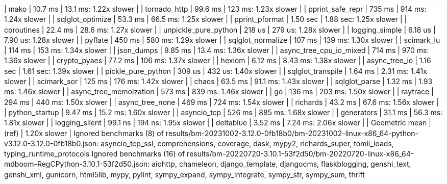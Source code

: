 | mako                    | 10.7 ms                                                | 13.1 ms: 1.22x slower                                     |
| tornado_http            | 99.6 ms                                                | 123 ms: 1.23x slower                                      |
| pprint_safe_repr        | 735 ms                                                 | 914 ms: 1.24x slower                                      |
| sqlglot_optimize        | 53.3 ms                                                | 66.5 ms: 1.25x slower                                     |
| pprint_pformat          | 1.50 sec                                               | 1.88 sec: 1.25x slower                                    |
| coroutines              | 22.4 ms                                                | 28.6 ms: 1.27x slower                                     |
| unpickle_pure_python    | 218 us                                                 | 279 us: 1.28x slower                                      |
| logging_simple          | 6.18 us                                                | 7.90 us: 1.28x slower                                     |
| pyflate                 | 450 ms                                                 | 580 ms: 1.29x slower                                      |
| sqlglot_normalize       | 107 ms                                                 | 139 ms: 1.30x slower                                      |
| scimark_lu              | 114 ms                                                 | 153 ms: 1.34x slower                                      |
| json_dumps              | 9.85 ms                                                | 13.4 ms: 1.36x slower                                     |
| async_tree_cpu_io_mixed | 714 ms                                                 | 970 ms: 1.36x slower                                      |
| crypto_pyaes            | 77.2 ms                                                | 106 ms: 1.37x slower                                      |
| hexiom                  | 6.12 ms                                                | 8.43 ms: 1.38x slower                                     |
| async_tree_io           | 1.16 sec                                               | 1.61 sec: 1.39x slower                                    |
| pickle_pure_python      | 309 us                                                 | 432 us: 1.40x slower                                      |
| sqlglot_transpile       | 1.64 ms                                                | 2.31 ms: 1.41x slower                                     |
| scimark_sor             | 125 ms                                                 | 176 ms: 1.42x slower                                      |
| chaos                   | 63.5 ms                                                | 91.1 ms: 1.43x slower                                     |
| sqlglot_parse           | 1.32 ms                                                | 1.93 ms: 1.46x slower                                     |
| async_tree_memoization  | 573 ms                                                 | 839 ms: 1.46x slower                                      |
| go                      | 136 ms                                                 | 203 ms: 1.50x slower                                      |
| raytrace                | 294 ms                                                 | 440 ms: 1.50x slower                                      |
| async_tree_none         | 469 ms                                                 | 724 ms: 1.54x slower                                      |
| richards                | 43.2 ms                                                | 67.6 ms: 1.56x slower                                     |
| python_startup          | 9.47 ms                                                | 15.2 ms: 1.60x slower                                     |
| asyncio_tcp             | 526 ms                                                 | 885 ms: 1.68x slower                                      |
| generators              | 31.1 ms                                                | 56.3 ms: 1.81x slower                                     |
| logging_silent          | 99.1 ns                                                | 194 ns: 1.95x slower                                      |
| deltablue               | 3.52 ms                                                | 7.24 ms: 2.06x slower                                     |
| Geometric mean          | (ref)                                                  | 1.20x slower                                              |
Ignored benchmarks (8) of results/bm-20231002-3.12.0-0fb18b0/bm-20231002-linux-x86_64-python-v3.12.0-3.12.0-0fb18b0.json: asyncio_tcp_ssl, comprehensions, coverage, dask, mypy2, richards_super, tomli_loads, typing_runtime_protocols
Ignored benchmarks (16) of results/bm-20220720-3.10.1-53f2d50/bm-20220720-linux-x86_64-mdboom-RegCPython-3.10.1-53f2d50.json: aiohttp, chameleon, django_template, djangocms, flaskblogging, genshi_text, genshi_xml, gunicorn, html5lib, mypy, pylint, sympy_expand, sympy_integrate, sympy_str, sympy_sum, thrift
